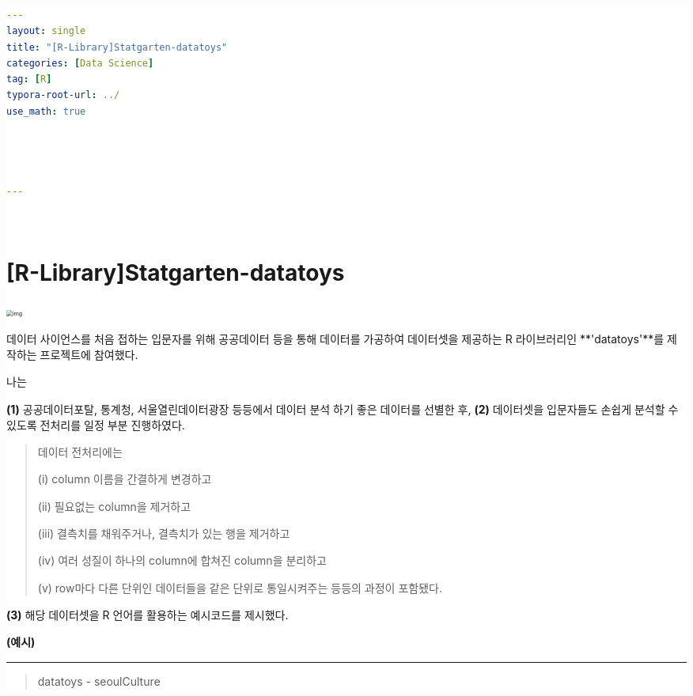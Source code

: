 ```yaml
---
layout: single
title: "[R-Library]Statgarten-datatoys"
categories: [Data Science]
tag: [R]
typora-root-url: ../
use_math: true




---
```


<br>

# [R-Library]Statgarten-datatoys

<img src="https://github.com/SEUNGW00LEE/datatoys/raw/main/man/figures/logo.png" alt="img" style="zoom:50%;" />



데이터 사이언스를 처음 접하는 입문자를 위해 공공데이터 등을 통해 데이터를 가공하여 데이터셋을 제공하는 R 라이브러리인 **'datatoys'**를 제작하는 프로젝트에 참여했다. 



나는 

**(1)** 공공데이터포탈, 통계청, 서울열린데이터광장 등등에서 데이터 분석 하기 좋은 데이터를 선별한 후, **(2)** 데이터셋을 입문자들도 손쉽게 분석할 수 있도록 전처리를 일정 부분 진행하였다.

> 데이터 전처리에는
>
> (i) column 이름을 간결하게 변경하고
>
> (ii) 필요없는 column을 제거하고
>
> (iii) 결측치를 채워주거나, 결측치가 있는 행을 제거하고
>
> (iv)  여러 성질이 하나의 column에 합쳐진 column을 분리하고
>
> (v) row마다 다른 단위인 데이터들을 같은 단위로 통일시켜주는 등등의 과정이 포함됐다.

**(3)** 해당 데이터셋을 R 언어를 활용하는 예시코드를 제시했다.



**(예시)**

---

> datatoys - seoulCulture
